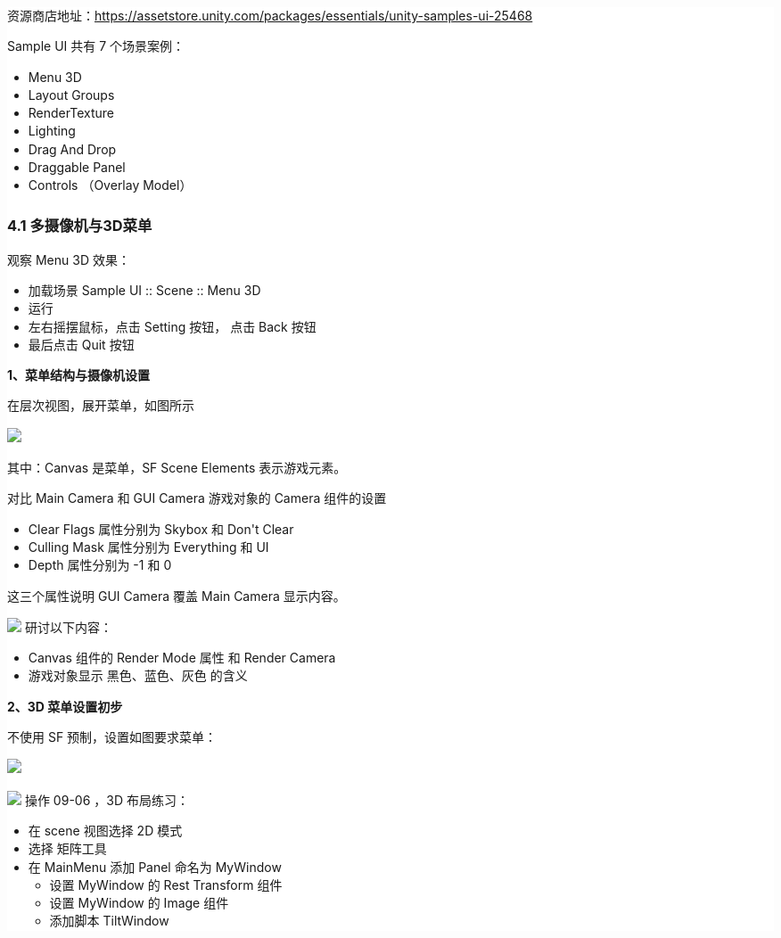 资源商店地址：https://assetstore.unity.com/packages/essentials/unity-samples-ui-25468

Sample UI 共有 7 个场景案例：

* Menu 3D
* Layout Groups
* RenderTexture
* Lighting
* Drag And Drop
* Draggable Panel
* Controls （Overlay Model）

### 4.1 多摄像机与3D菜单

观察 Menu 3D 效果：

* 加载场景 Sample UI :: Scene :: Menu 3D
* 运行
* 左右摇摆鼠标，点击 Setting 按钮， 点击 Back 按钮
* 最后点击 Quit 按钮

**1、菜单结构与摄像机设置**

在层次视图，展开菜单，如图所示

![](images/ch09/sampleui-menu3d-structure.png)

其中：Canvas 是菜单，SF Scene Elements 表示游戏元素。

对比 Main Camera 和 GUI Camera 游戏对象的 Camera 组件的设置

* Clear Flags 属性分别为 Skybox 和  Don't Clear
* Culling Mask 属性分别为 Everything 和 UI
* Depth 属性分别为 -1 和 0

这三个属性说明 GUI Camera 覆盖 Main Camera 显示内容。

![](images/drf/ichat.png) 研讨以下内容：

* Canvas 组件的 Render Mode 属性 和 Render Camera
* 游戏对象显示 黑色、蓝色、灰色 的含义

**2、3D 菜单设置初步**

不使用 SF 预制，设置如图要求菜单：

![](images/ch09/sampleui-menu3d-ex.png)

![](images/drf/movies.png) 操作 09-06 ，3D 布局练习：

* 在 scene 视图选择 2D 模式
* 选择 矩阵工具
* 在 MainMenu 添加 Panel 命名为 MyWindow
    - 设置 MyWindow 的 Rest Transform 组件
    - 设置 MyWindow 的 Image 组件
    - 添加脚本 TiltWindow
